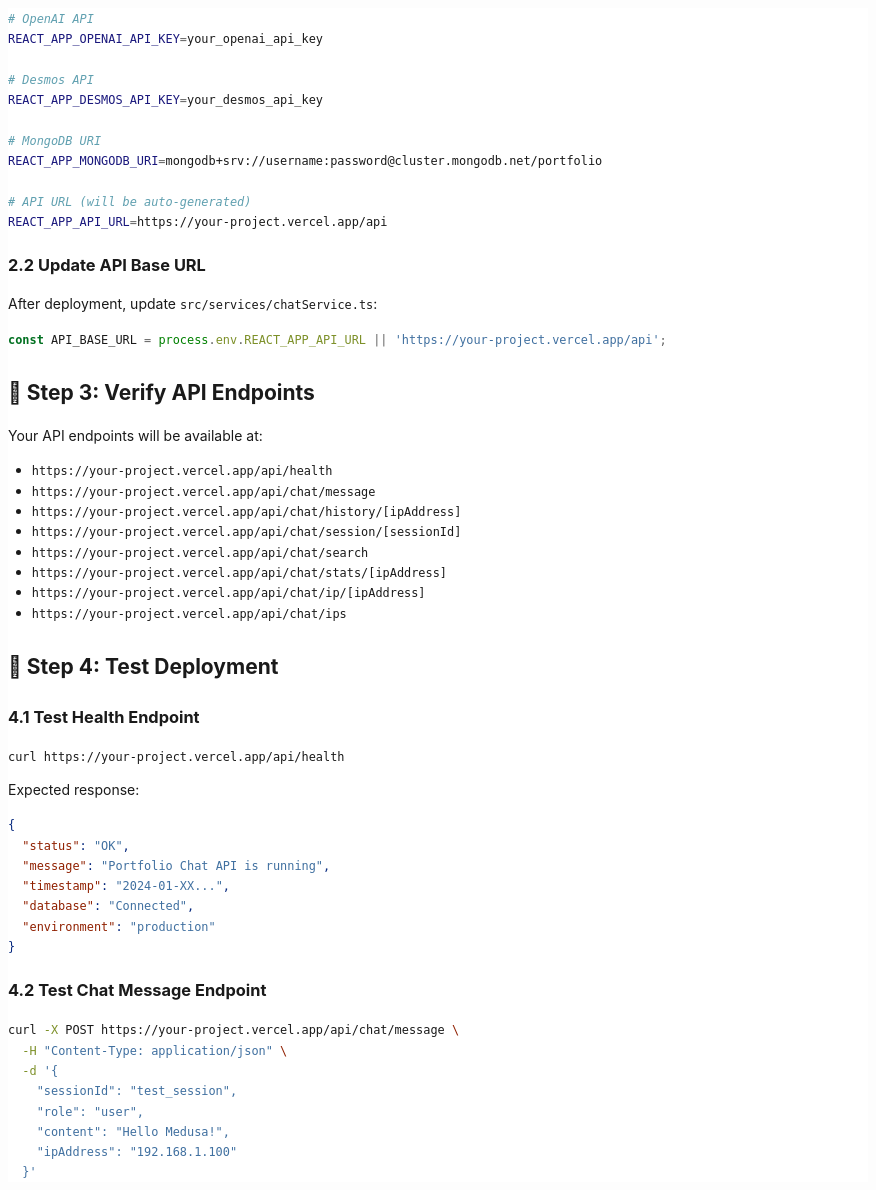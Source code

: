 ```bash
# OpenAI API
REACT_APP_OPENAI_API_KEY=your_openai_api_key

# Desmos API  
REACT_APP_DESMOS_API_KEY=your_desmos_api_key

# MongoDB URI
REACT_APP_MONGODB_URI=mongodb+srv://username:password@cluster.mongodb.net/portfolio

# API URL (will be auto-generated)
REACT_APP_API_URL=https://your-project.vercel.app/api
```

### **2.2 Update API Base URL**
After deployment, update `src/services/chatService.ts`:

```typescript
const API_BASE_URL = process.env.REACT_APP_API_URL || 'https://your-project.vercel.app/api';
```

## 🔧 **Step 3: Verify API Endpoints**

Your API endpoints will be available at:
- `https://your-project.vercel.app/api/health`
- `https://your-project.vercel.app/api/chat/message`
- `https://your-project.vercel.app/api/chat/history/[ipAddress]`
- `https://your-project.vercel.app/api/chat/session/[sessionId]`
- `https://your-project.vercel.app/api/chat/search`
- `https://your-project.vercel.app/api/chat/stats/[ipAddress]`
- `https://your-project.vercel.app/api/chat/ip/[ipAddress]`
- `https://your-project.vercel.app/api/chat/ips`

## 🧪 **Step 4: Test Deployment**

### **4.1 Test Health Endpoint**
```bash
curl https://your-project.vercel.app/api/health
```

Expected response:
```json
{
  "status": "OK",
  "message": "Portfolio Chat API is running",
  "timestamp": "2024-01-XX...",
  "database": "Connected",
  "environment": "production"
}
```

### **4.2 Test Chat Message Endpoint**
```bash
curl -X POST https://your-project.vercel.app/api/chat/message \
  -H "Content-Type: application/json" \
  -d '{
    "sessionId": "test_session",
    "role": "user",
    "content": "Hello Medusa!",
    "ipAddress": "192.168.1.100"
  }'
```
